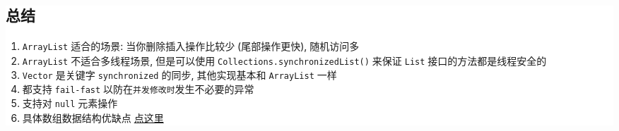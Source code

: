 ## 总结

1. `ArrayList` 适合的场景: 当你删除插入操作比较少 (尾部操作更快), 随机访问多
2. `ArrayList` 不适合多线程场景, 但是可以使用 `Collections.synchronizedList()` 来保证 `List` 接口的方法都是线程安全的
3. `Vector` 是关键字 `synchronized` 的同步, 其他实现基本和 `ArrayList` 一样
4. 都支持 `fail-fast` 以防在`并发修改时`发生不必要的异常
5. 支持对 `null` 元素操作
6. 具体数组数据结构优缺点 [点这里](https://github.com/gitXugx/data-structure-arithmetic/blob/master/doc/datastructure/%E6%95%B0%E7%BB%84.md)





